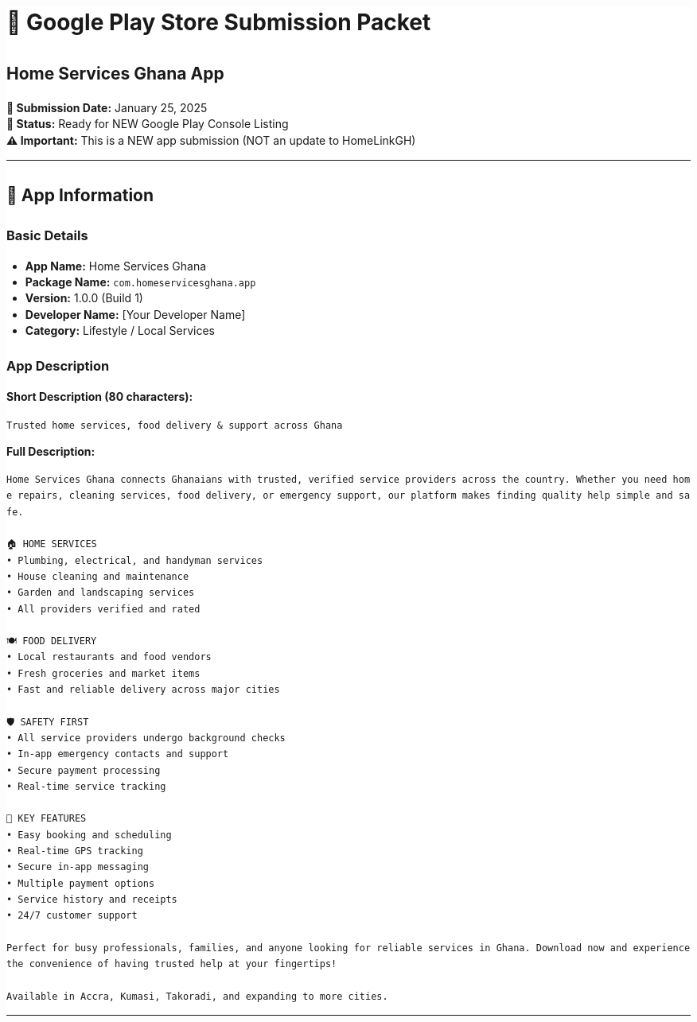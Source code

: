 # 🏪 Google Play Store Submission Packet
## Home Services Ghana App

**📅 Submission Date:** January 25, 2025  
**🎯 Status:** Ready for NEW Google Play Console Listing  
**⚠️ Important:** This is a NEW app submission (NOT an update to HomeLinkGH)

---

## 📱 **App Information**

### **Basic Details**
- **App Name:** Home Services Ghana
- **Package Name:** `com.homeservicesghana.app`
- **Version:** 1.0.0 (Build 1)
- **Developer Name:** [Your Developer Name]
- **Category:** Lifestyle / Local Services

### **App Description**

**Short Description (80 characters):**
```
Trusted home services, food delivery & support across Ghana
```

**Full Description:**
```
Home Services Ghana connects Ghanaians with trusted, verified service providers across the country. Whether you need home repairs, cleaning services, food delivery, or emergency support, our platform makes finding quality help simple and safe.

🏠 HOME SERVICES
• Plumbing, electrical, and handyman services
• House cleaning and maintenance
• Garden and landscaping services
• All providers verified and rated

🍽 FOOD DELIVERY
• Local restaurants and food vendors
• Fresh groceries and market items
• Fast and reliable delivery across major cities

🛡 SAFETY FIRST
• All service providers undergo background checks
• In-app emergency contacts and support
• Secure payment processing
• Real-time service tracking

🌟 KEY FEATURES
• Easy booking and scheduling
• Real-time GPS tracking
• Secure in-app messaging
• Multiple payment options
• Service history and receipts
• 24/7 customer support

Perfect for busy professionals, families, and anyone looking for reliable services in Ghana. Download now and experience the convenience of having trusted help at your fingertips!

Available in Accra, Kumasi, Takoradi, and expanding to more cities.
```

---